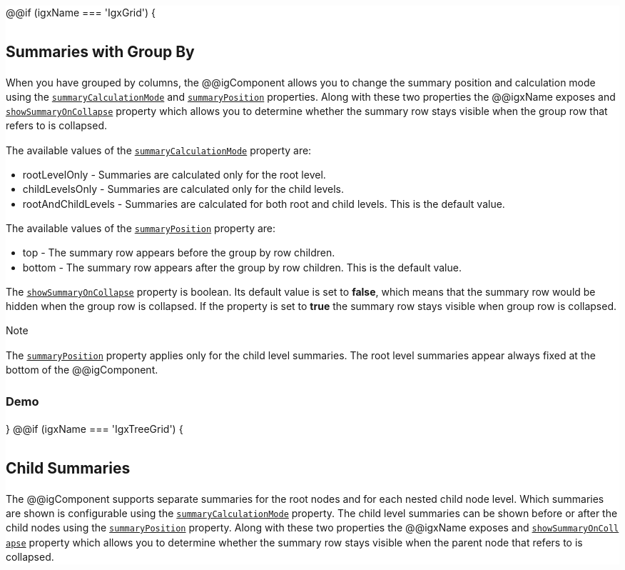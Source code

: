 @@if (igxName === 'IgxGrid') {
## Summaries with Group By

When you have grouped by columns, the @@igComponent allows you to change the summary position and calculation mode using the [`summaryCalculationMode`]({environment:angularApiUrl}/classes/@@igTypeDoc.html#summaryCalculationMode) and [`summaryPosition`]({environment:angularApiUrl}/classes/@@igTypeDoc.html#summaryPosition) properties. Along with these two properties the @@igxName exposes and [`showSummaryOnCollapse`]({environment:angularApiUrl}/classes/@@igTypeDoc.html#showSummaryOnCollapse) property which allows you to determine whether the summary row stays visible when the group row that refers to is collapsed.

The available values of the [`summaryCalculationMode`]({environment:angularApiUrl}/classes/@@igTypeDoc.html#summaryCalculationMode) property are:
 - rootLevelOnly - Summaries are calculated only for the root level.
 - childLevelsOnly - Summaries are calculated only for the child levels.
 - rootAndChildLevels - Summaries are calculated for both root and child levels. This is the default value.

The available values of the [`summaryPosition`]({environment:angularApiUrl}/classes/@@igTypeDoc.html#summaryPosition) property are:
 - top - The summary row appears before the group by row children.
 - bottom - The summary row appears after the group by row children. This is the default value.

The [`showSummaryOnCollapse`]({environment:angularApiUrl}/classes/@@igTypeDoc.html#showSummaryOnCollapse) property is boolean. Its default value is set to **false**, which means that the summary row would be hidden when the group row is collapsed. If the property is set to **true** the summary row stays visible when group row is collapsed.


> [!NOTE]
> The [`summaryPosition`]({environment:angularApiUrl}/classes/@@igTypeDoc.html#summaryPosition) property applies only for the child level summaries. The root level summaries appear always fixed at the bottom of the @@igComponent.

### Demo


<code-view style="height:720px"
           data-demos-base-url="{environment:demosBaseUrl}"
           iframe-src="{environment:demosBaseUrl}/grid/grid-groupby-summary" >
</code-view>

}
@@if (igxName === 'IgxTreeGrid') {
## Child Summaries

The @@igComponent supports separate summaries for the root nodes and for each nested child node level. Which summaries are shown is configurable using the [`summaryCalculationMode`]({environment:angularApiUrl}/classes/@@igTypeDoc.html#summaryCalculationMode) property. The child level summaries can be shown before or after the child nodes using the [`summaryPosition`]({environment:angularApiUrl}/classes/@@igTypeDoc.html#summaryPosition) property. Along with these two properties the @@igxName exposes and [`showSummaryOnCollapse`]({environment:angularApiUrl}/classes/@@igTypeDoc.html#showSummaryOnCollapse) property which allows you to determine whether the summary row stays visible when the parent node that refers to is collapsed.
